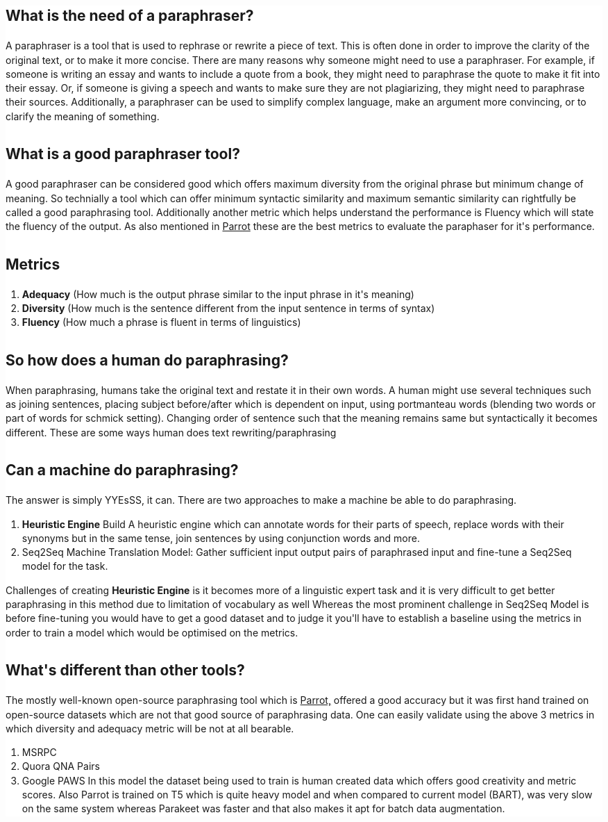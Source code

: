 ## What is the need of a paraphraser?
A paraphraser is a tool that is used to rephrase or rewrite a piece of text. This is often done in order to improve the clarity of the original text, or to make it more concise.
There are many reasons why someone might need to use a paraphraser. For example, if someone is writing an essay and wants to include a quote from a book, they might need to paraphrase the quote to make it fit into their essay. Or, if someone is giving a speech and wants to make sure they are not plagiarizing, they might need to paraphrase their sources.
Additionally, a paraphraser can be used to simplify complex language, make an argument more convincing, or to clarify the meaning of something.

## What is a good paraphraser tool?
A good paraphraser can be considered good which offers maximum diversity from the original phrase but minimum change of meaning. So technially a tool which can offer minimum syntactic similarity and maximum semantic similarity can rightfully be called a good paraphrasing tool.
Additionally another metric which helps understand the performance is Fluency which will state the fluency of the output.
As also mentioned in [Parrot](https://github.com/PrithivirajDamodaran/Parrot_Paraphraser) these are the best metrics to evaluate the paraphaser for it's performance.
## Metrics
1) **Adequacy** (How much is the output phrase similar to the input phrase in it's meaning)
2) **Diversity** (How much is the sentence different from the input sentence in terms of syntax)
3) **Fluency** (How much a phrase is fluent in terms of linguistics)

## So how does a human do paraphrasing?
When paraphrasing, humans take the original text and restate it in their own words. A human might use several techniques such as joining sentences, placing subject before/after which is dependent on input, using portmanteau words (blending two words or part of words for schmick setting).
Changing order of sentence such that the meaning remains same but syntactically it becomes different. 
These are some ways human does text rewriting/paraphrasing

## Can a machine do paraphrasing?
The answer is simply YYEsSS, it can. There are two approaches to make a machine be able to do paraphrasing.
1. **Heuristic Engine** Build A heuristic engine which can annotate words for their parts of speech, replace words with their synonyms but in the same tense, join sentences by using conjunction words and more. 
2. Seq2Seq Machine Translation Model: Gather sufficient input output pairs of paraphrased input and fine-tune a Seq2Seq model for the task.

Challenges of creating **Heuristic Engine** is it becomes more of a linguistic expert task and it is very difficult to get better paraphrasing in this method due to limitation of vocabulary as well
Whereas the most prominent challenge in Seq2Seq Model is before fine-tuning you would have to get a good dataset and to judge it you'll have to establish a baseline using the metrics in order to train a model which would be optimised on the metrics.

## What's different than other tools?
The mostly well-known open-source paraphrasing tool which is [Parrot,](https://github.com/PrithivirajDamodaran/Parrot_Paraphraser) offered a good accuracy but it was first hand trained on open-source datasets which are not that good source of paraphrasing data. One can easily validate using the above 3 metrics in which diversity and adequacy metric will be not at all bearable. 
1. MSRPC
2. Quora QNA Pairs
3. Google PAWS
In this model the dataset being used to train is human created data which offers good creativity and metric scores.
Also Parrot is trained on T5 which is quite heavy model and when compared to current model (BART), was very slow on the same system whereas Parakeet was faster and that also makes it apt for batch data augmentation.
